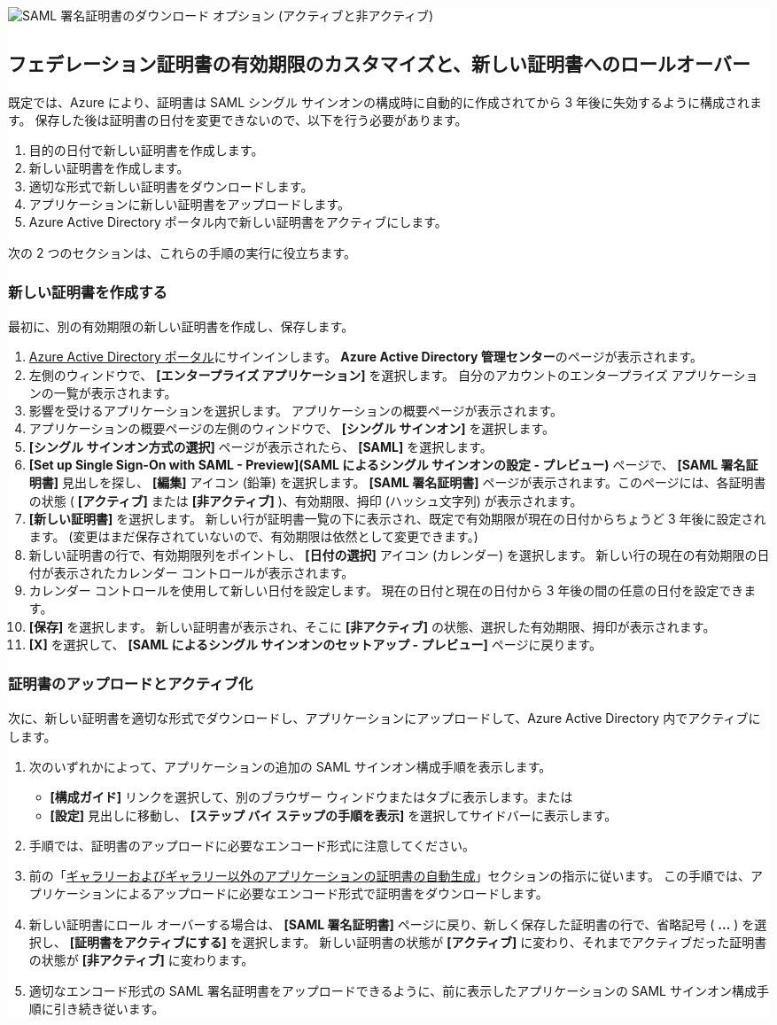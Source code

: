 ![SAML 署名証明書のダウンロード オプション (アクティブと非アクティブ)](./media/manage-certificates-for-federated-single-sign-on/all-certificate-download-options.png)

## <a name="customize-the-expiration-date-for-your-federation-certificate-and-roll-it-over-to-a-new-certificate"></a>フェデレーション証明書の有効期限のカスタマイズと、新しい証明書へのロールオーバー

既定では、Azure により、証明書は SAML シングル サインオンの構成時に自動的に作成されてから 3 年後に失効するように構成されます。 保存した後は証明書の日付を変更できないので、以下を行う必要があります。

1. 目的の日付で新しい証明書を作成します。
1. 新しい証明書を作成します。
1. 適切な形式で新しい証明書をダウンロードします。
1. アプリケーションに新しい証明書をアップロードします。
1. Azure Active Directory ポータル内で新しい証明書をアクティブにします。

次の 2 つのセクションは、これらの手順の実行に役立ちます。

### <a name="create-a-new-certificate"></a>新しい証明書を作成する

最初に、別の有効期限の新しい証明書を作成し、保存します。

1. [Azure Active Directory ポータル](https://aad.portal.azure.com/)にサインインします。 **Azure Active Directory 管理センター**のページが表示されます。
1. 左側のウィンドウで、 **[エンタープライズ アプリケーション]** を選択します。 自分のアカウントのエンタープライズ アプリケーションの一覧が表示されます。
1. 影響を受けるアプリケーションを選択します。 アプリケーションの概要ページが表示されます。
1. アプリケーションの概要ページの左側のウィンドウで、 **[シングル サインオン]** を選択します。
1. **[シングル サインオン方式の選択]** ページが表示されたら、 **[SAML]** を選択します。
1. **[Set up Single Sign-On with SAML - Preview]\(SAML によるシングル サインオンの設定 - プレビュー\)** ページで、 **[SAML 署名証明書]** 見出しを探し、 **[編集]** アイコン (鉛筆) を選択します。 **[SAML 署名証明書]** ページが表示されます。このページには、各証明書の状態 ( **[アクティブ]** または **[非アクティブ]** )、有効期限、拇印 (ハッシュ文字列) が表示されます。
1. **[新しい証明書]** を選択します。 新しい行が証明書一覧の下に表示され、既定で有効期限が現在の日付からちょうど 3 年後に設定されます。 (変更はまだ保存されていないので、有効期限は依然として変更できます。)
1. 新しい証明書の行で、有効期限列をポイントし、 **[日付の選択]** アイコン (カレンダー) を選択します。 新しい行の現在の有効期限の日付が表示されたカレンダー コントロールが表示されます。
1. カレンダー コントロールを使用して新しい日付を設定します。 現在の日付と現在の日付から 3 年後の間の任意の日付を設定できます。
1. **[保存]** を選択します。 新しい証明書が表示され、そこに **[非アクティブ]** の状態、選択した有効期限、拇印が表示されます。
1. **[X]** を選択して、 **[SAML によるシングル サインオンのセットアップ - プレビュー]** ページに戻ります。

### <a name="upload-and-activate-a-certificate"></a>証明書のアップロードとアクティブ化

次に、新しい証明書を適切な形式でダウンロードし、アプリケーションにアップロードして、Azure Active Directory 内でアクティブにします。

1. 次のいずれかによって、アプリケーションの追加の SAML サインオン構成手順を表示します。

   - **[構成ガイド]** リンクを選択して、別のブラウザー ウィンドウまたはタブに表示します。または
   - **[設定]** 見出しに移動し、 **[ステップ バイ ステップの手順を表示]** を選択してサイドバーに表示します。

1. 手順では、証明書のアップロードに必要なエンコード形式に注意してください。
1. 前の「[ギャラリーおよびギャラリー以外のアプリケーションの証明書の自動生成](#auto-generated-certificate-for-gallery-and-non-gallery-applications)」セクションの指示に従います。 この手順では、アプリケーションによるアップロードに必要なエンコード形式で証明書をダウンロードします。
1. 新しい証明書にロール オーバーする場合は、 **[SAML 署名証明書]** ページに戻り、新しく保存した証明書の行で、省略記号 ( **...** ) を選択し、 **[証明書をアクティブにする]** を選択します。 新しい証明書の状態が **[アクティブ]** に変わり、それまでアクティブだった証明書の状態が **[非アクティブ]** に変わります。
1. 適切なエンコード形式の SAML 署名証明書をアップロードできるように、前に表示したアプリケーションの SAML サインオン構成手順に引き続き従います。
